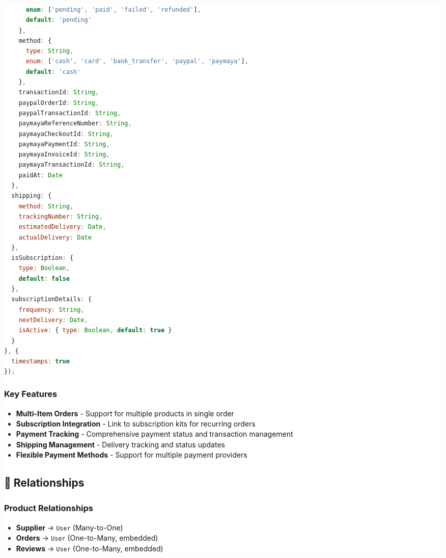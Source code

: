```javascript
      enum: ['pending', 'paid', 'failed', 'refunded'],
      default: 'pending'
    },
    method: {
      type: String,
      enum: ['cash', 'card', 'bank_transfer', 'paypal', 'paymaya'],
      default: 'cash'
    },
    transactionId: String,
    paypalOrderId: String,
    paypalTransactionId: String,
    paymayaReferenceNumber: String,
    paymayaCheckoutId: String,
    paymayaPaymentId: String,
    paymayaInvoiceId: String,
    paymayaTransactionId: String,
    paidAt: Date
  },
  shipping: {
    method: String,
    trackingNumber: String,
    estimatedDelivery: Date,
    actualDelivery: Date
  },
  isSubscription: {
    type: Boolean,
    default: false
  },
  subscriptionDetails: {
    frequency: String,
    nextDelivery: Date,
    isActive: { type: Boolean, default: true }
  }
}, {
  timestamps: true
});
```

### Key Features

- **Multi-Item Orders** - Support for multiple products in single order
- **Subscription Integration** - Link to subscription kits for recurring orders
- **Payment Tracking** - Comprehensive payment status and transaction management
- **Shipping Management** - Delivery tracking and status updates
- **Flexible Payment Methods** - Support for multiple payment providers

## 🔗 Relationships

### Product Relationships
- **Supplier** → `User` (Many-to-One)
- **Orders** → `User` (One-to-Many, embedded)
- **Reviews** → `User` (One-to-Many, embedded)
